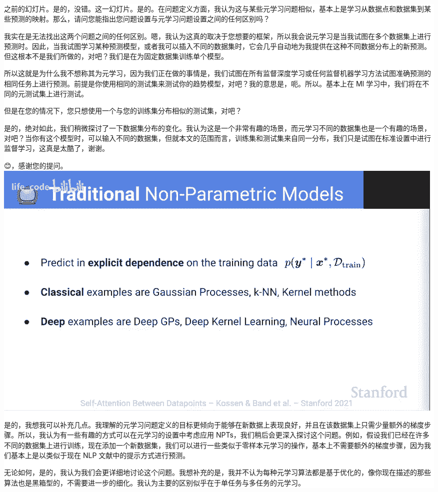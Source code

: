 之前的幻灯片。是的，没错。这一幻灯片。是的。在问题定义方面，我认为这与某些元学习问题相似，基本上是学习从数据点和数据集到某些预测的映射。那么，请问您能指出您问题设置与元学习问题设置之间的任何区别吗？

我实在是无法找出这两个问题之间的任何区别。嗯，我认为这真的取决于您想要的框架，所以我会说元学习是当我试图在多个数据集上进行预测时。因此，当我试图学习某种预测模型，或者我可以插入不同的数据集时，它会几乎自动地为我提供在这种不同数据分布上的新预测。但这根本不是我们所做的，对吧？我们是在为固定数据集训练单个模型。

所以这就是为什么我不想称其为元学习，因为我们正在做的事情是，我们试图在所有监督深度学习或任何监督机器学习方法试图准确预测的相同任务上进行预测。前提是你使用相同的测试集来测试你的趋势模型，对吧？我的意思是，呃。所以。基本上在 MI 学习中，我们将在不同的元测试集上进行测试。

但是在您的情况下，您只想使用一个与您的训练集分布相似的测试集，对吧？

是的，绝对如此，我们稍微探讨了一下数据集分布的变化。我认为这是一个非常有趣的场景，而元学习不同的数据集也是一个有趣的场景，对吧？当你有这个模型时，可以输入不同的数据集，但就本文的范围而言，训练集和测试集来自同一分布，我们只是试图在标准设置中进行监督学习，这真是太酷了，谢谢。

😊，感谢您的提问。![](img/1777b223f7bf8be27a8767d209c7f271_16.png)

是的，我想我可以补充几点。我理解的元学习问题定义的目标更倾向于能够在新数据上表现良好，并且在该数据集上只需少量额外的梯度步骤。所以，我认为有一些有趣的方式可以在元学习的设置中考虑应用 NPTs，我们稍后会更深入探讨这个问题。例如，假设我们已经在许多不同的数据集上进行训练，现在添加一个新数据集，我们可以进行一些类似于零样本元学习的操作，基本上不需要额外的梯度步骤，因为我们基本上是以类似于现在 NLP 文献中的提示方式进行预测。

无论如何，是的，我认为我们会更详细地讨论这个问题。我想补充的是，我并不认为每种元学习算法都是基于优化的，像你现在描述的那些算法也是黑箱型的，不需要进一步的细化。我认为主要的区别似乎在于单任务与多任务的元学习。
